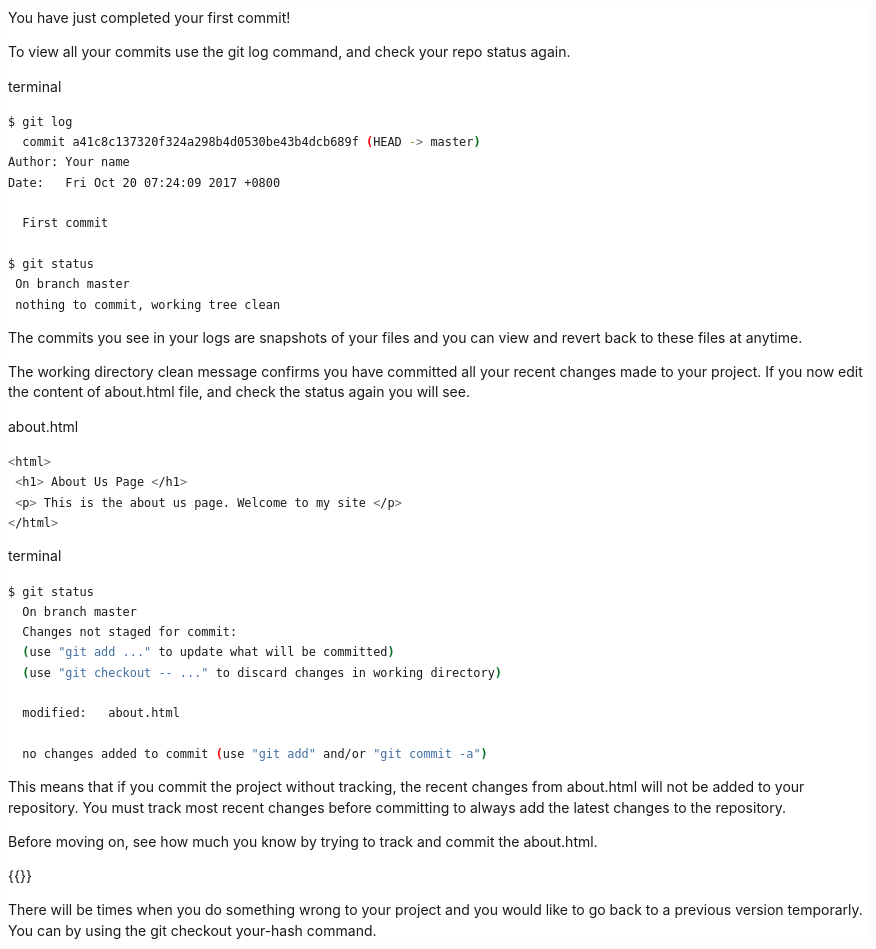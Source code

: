 You have just completed your first commit!

To view all your commits use the <span class="notice">git log</span> command, and check your repo status again.

<span class="hl-info">terminal</span>
```bash
$ git log
  commit a41c8c137320f324a298b4d0530be43b4dcb689f (HEAD -> master)
Author: Your name 
Date:   Fri Oct 20 07:24:09 2017 +0800

  First commit

$ git status
 On branch master
 nothing to commit, working tree clean
```

The commits you see in your logs are snapshots of your files and you can view and revert back to these files at anytime.


The working directory clean message confirms you have committed all your recent changes made to your project. If you now edit the content of about.html file, and check the status again you will see.

<span class="hl-info">about.html</span>
```bash
<html>
 <h1> About Us Page </h1>
 <p> This is the about us page. Welcome to my site </p>
</html>
```

<span class="hl-info">terminal</span>
```bash
$ git status
  On branch master
  Changes not staged for commit:
  (use "git add ..." to update what will be committed)
  (use "git checkout -- ..." to discard changes in working directory)

  modified:   about.html

  no changes added to commit (use "git add" and/or "git commit -a")
```

This means that if you commit the project without tracking, the recent changes from about.html will not be added to your repository. You must track most recent changes before committing to always add the latest changes to the repository.

Before moving on, see how much you know by trying to track and commit the about.html.

{{<contentTitle title="Getting old versions from the log">}}

There will be times when you do something wrong to your project and you would like to go back to a previous version temporarly. You can by using the <span class="notice">git checkout your-hash</span> command.
